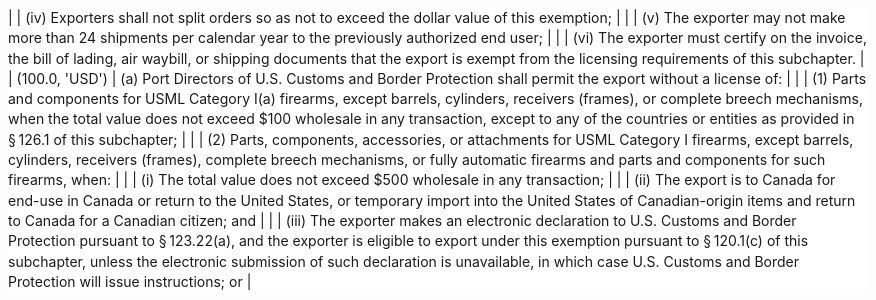 |                      |             (iv) Exporters shall not split orders so as not to exceed the dollar value of this exemption;                                                                                                                                                                                                                                                                                                                                                                                                                                                                                                                                               |
|                      |             (v) The exporter may not make more than 24 shipments per calendar year to the previously authorized end user;                                                                                                                                                                                                                                                                                                                                                                                                                                                                                                                               |
|                      |             (vi) The exporter must certify on the invoice, the bill of lading, air waybill, or shipping documents that the export is exempt from the licensing requirements of this subchapter.                                                                                                                                                                                                                                                                                                                                                                                                                                                         |
| (100.0, 'USD')       | (a) Port Directors of U.S. Customs and Border Protection shall permit the export without a license of:                                                                                                                                                                                                                                                                                                                                                                                                                                                                                                                                                  |
|                      |             (1) Parts and components for USML Category I(a) firearms, except barrels, cylinders, receivers (frames), or complete breech mechanisms, when the total value does not exceed $100 wholesale in any transaction, except to any of the countries or entities as provided in &#167;&#8201;126.1 of this subchapter;                                                                                                                                                                                                                                                                                                                            |
|                      |             (2) Parts, components, accessories, or attachments for USML Category I firearms, except barrels, cylinders, receivers (frames), complete breech mechanisms, or fully automatic firearms and parts and components for such firearms, when:                                                                                                                                                                                                                                                                                                                                                                                                   |
|                      |             (i) The total value does not exceed $500 wholesale in any transaction;                                                                                                                                                                                                                                                                                                                                                                                                                                                                                                                                                                      |
|                      |             (ii) The export is to Canada for end-use in Canada or return to the United States, or temporary import into the United States of Canadian-origin items and return to Canada for a Canadian citizen; and                                                                                                                                                                                                                                                                                                                                                                                                                                     |
|                      |             (iii) The exporter makes an electronic declaration to U.S. Customs and Border Protection pursuant to &#167;&#8201;123.22(a), and the exporter is eligible to export under this exemption pursuant to &#167;&#8201;120.1(c) of this subchapter, unless the electronic submission of such declaration is unavailable, in which case U.S. Customs and Border Protection will issue instructions; or                                                                                                                                                                                                                                            |